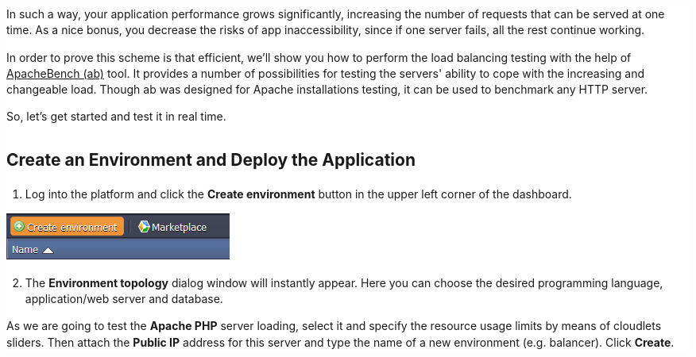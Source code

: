</div>

In such a way, your application performance grows significantly, increasing the number of requests that can be served at one time. As a nice bonus, you decrease the risks of app inaccessibility, since if one server fails, all the rest continue working.

In order to prove this scheme is that efficient, we’ll show you how to perform the load balancing testing with the help of [ApacheBench (ab)](https://httpd.apache.org/docs/2.4/programs/ab.html) tool. It provides a number of possibilities for testing the servers' ability to cope with the increasing and changeable load. Though ab was designed for Apache installations testing, it can be used to benchmark any HTTP server.

So, let’s get started and test it in real time.

## Create an Environment and Deploy the Application

1. Log into the platform and click the **Create environment** button in the upper left corner of the dashboard.

<div style={{
    display:'flex',
    justifyContent: 'center',
    margin: '0 0 1rem 0'
}}>

![Locale Dropdown](./img/TestingLoadBalancing/02-create-environment.png)

</div>

2. The **Environment topology** dialog window will instantly appear. Here you can choose the desired programming language, application/web server and database.

As we are going to test the **Apache PHP** server loading, select it and specify the resource usage limits by means of cloudlets sliders. Then attach the **Public IP** address for this server and type the name of a new environment (e.g. balancer). Click **Create**.

<div style={{
    display:'flex',
    justifyContent: 'center',
    margin: '0 0 1rem 0'
}}>
